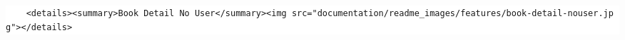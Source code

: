         <details><summary>Book Detail No User</summary><img src="documentation/readme_images/features/book-detail-nouser.jpg"></details>